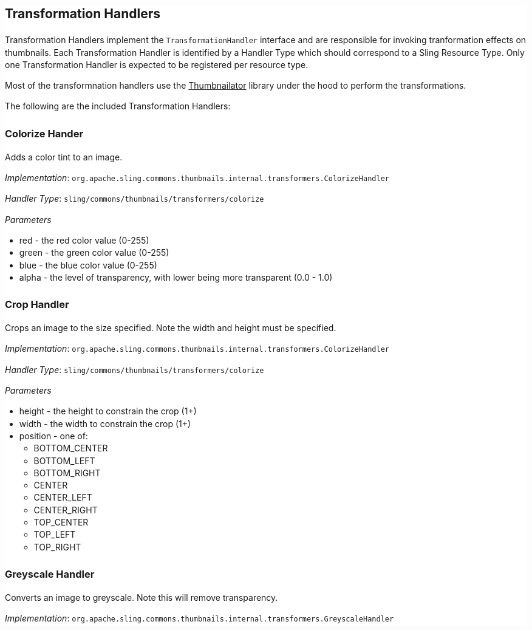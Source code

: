 ## Transformation Handlers

Transformation Handlers implement the `TransformationHandler` interface and are responsible for invoking tranformation effects on thumbnails. Each Transformation Handler is identified by a Handler Type which should correspond to a Sling Resource Type. Only one Transformation Handler is expected to be registered per resource type.

Most of the transformnation handlers use the [Thumbnailator](https://github.com/coobird/thumbnailator) library under the hood to perform the transformations.

The following are the included Transformation Handlers:

### Colorize Hander

Adds a color tint to an image.

_Implementation_: `org.apache.sling.commons.thumbnails.internal.transformers.ColorizeHandler`

_Handler Type_: `sling/commons/thumbnails/transformers/colorize`

_Parameters_

- red - the red color value (0-255)
- green - the green color value (0-255)
- blue - the blue color value (0-255)
- alpha - the level of transparency, with lower being more transparent (0.0 - 1.0)

### Crop Handler

Crops an image to the size specified. Note the width and height must be specified.

_Implementation_: `org.apache.sling.commons.thumbnails.internal.transformers.ColorizeHandler`

_Handler Type_: `sling/commons/thumbnails/transformers/colorize`

_Parameters_

- height - the height to constrain the crop (1+)
- width - the width to constrain the crop (1+)
- position - one of:
  - BOTTOM_CENTER
  - BOTTOM_LEFT
  - BOTTOM_RIGHT
  - CENTER
  - CENTER_LEFT
  - CENTER_RIGHT
  - TOP_CENTER
  - TOP_LEFT
  - TOP_RIGHT

### Greyscale Handler

Converts an image to greyscale. Note this will remove transparency.

_Implementation_: `org.apache.sling.commons.thumbnails.internal.transformers.GreyscaleHandler`
